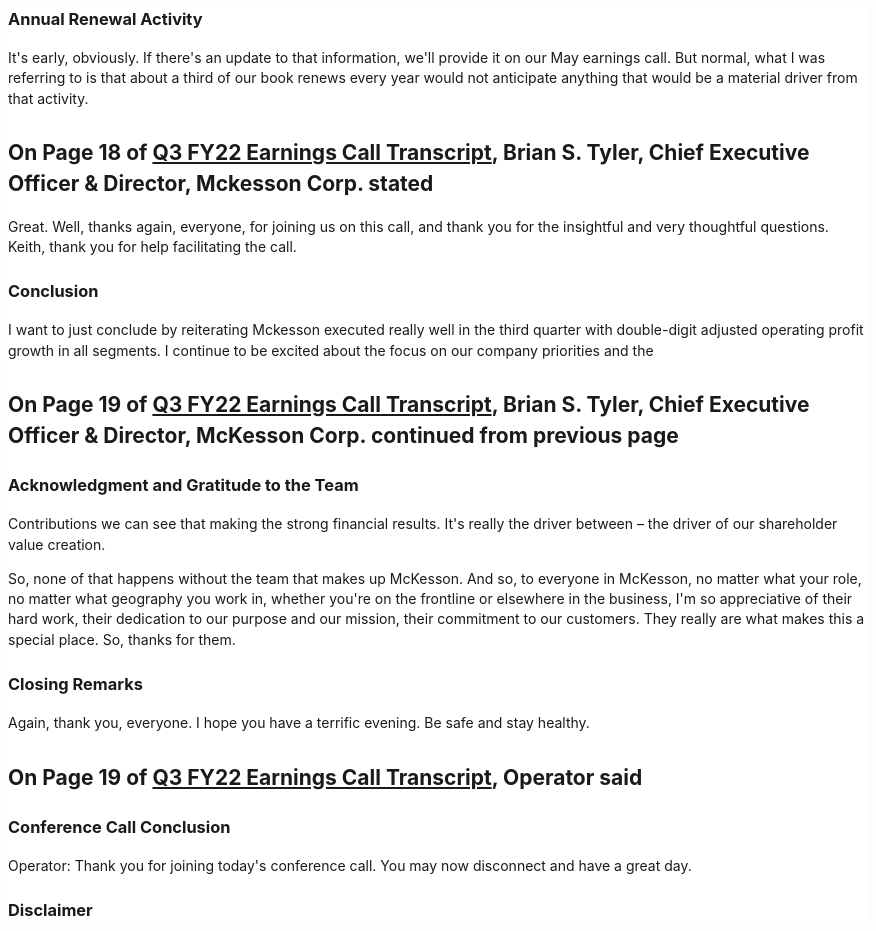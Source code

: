 ### Annual Renewal Activity 
It's early, obviously. If there's an update to that information, we'll provide it on our May earnings call. But normal, what I was referring to is that about a third of our book renews every year would not anticipate anything that would be a material driver from that activity.

## On Page 18 of [Q3 FY22 Earnings Call Transcript](https://s24.q4cdn.com/128197368/files/doc_financials/2022/q3/220202-MCK-Q3FY22-Earnings-Call-Transcript.pdf), Brian S. Tyler, Chief Executive Officer & Director, Mckesson Corp. stated

Great. Well, thanks again, everyone, for joining us on this call, and thank you for the insightful and very thoughtful questions. Keith, thank you for help facilitating the call.

### Conclusion
I want to just conclude by reiterating Mckesson executed really well in the third quarter with double-digit adjusted operating profit growth in all segments. I continue to be excited about the focus on our company priorities and the
## On Page 19 of [Q3 FY22 Earnings Call Transcript](https://s24.q4cdn.com/128197368/files/doc_financials/2022/q3/220202-MCK-Q3FY22-Earnings-Call-Transcript.pdf), Brian S. Tyler, Chief Executive Officer & Director, McKesson Corp. continued from previous page

### Acknowledgment and Gratitude to the Team

Contributions we can see that making the strong financial results. It's really the driver between – the driver of our shareholder value creation.

So, none of that happens without the team that makes up McKesson. And so, to everyone in McKesson, no matter what your role, no matter what geography you work in, whether you're on the frontline or elsewhere in the business, I'm so appreciative of their hard work, their dedication to our purpose and our mission, their commitment to our customers. They really are what makes this a special place. So, thanks for them.

### Closing Remarks

Again, thank you, everyone. I hope you have a terrific evening. Be safe and stay healthy.

## On Page 19 of [Q3 FY22 Earnings Call Transcript](https://s24.q4cdn.com/128197368/files/doc_financials/2022/q3/220202-MCK-Q3FY22-Earnings-Call-Transcript.pdf), Operator said

### Conference Call Conclusion

Operator: Thank you for joining today's conference call. You may now disconnect and have a great day.

### Disclaimer
